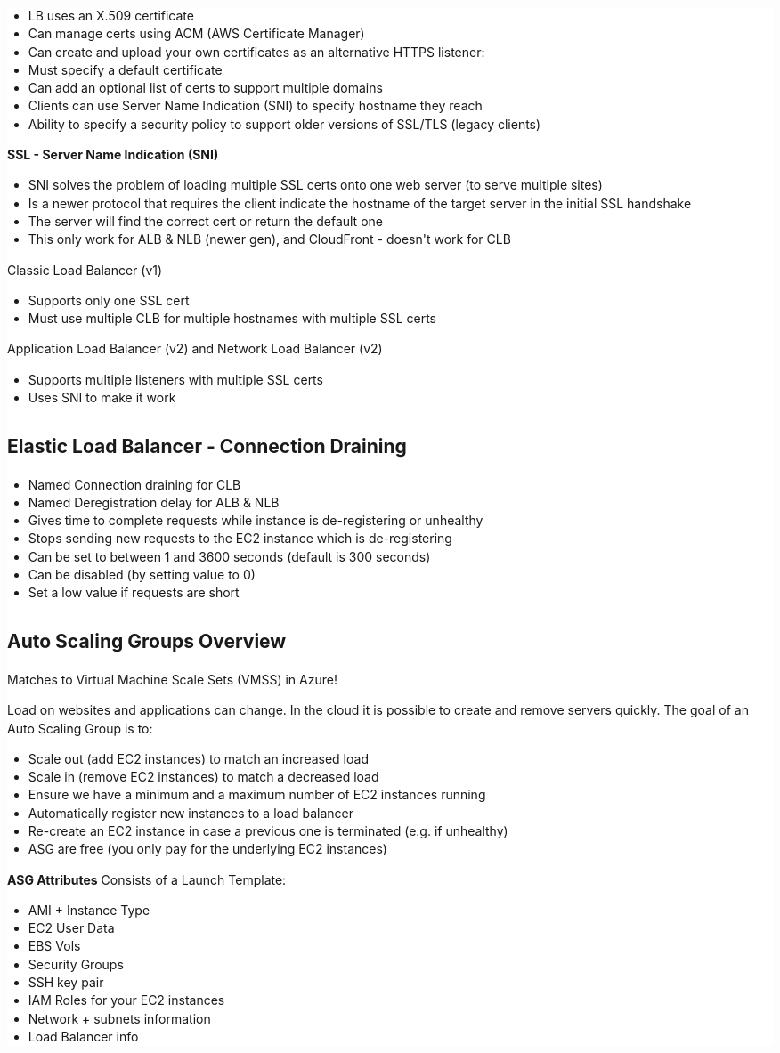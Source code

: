 - LB uses an X.509 certificate
- Can manage certs using ACM (AWS Certificate Manager)
- Can create and upload your own certificates as an alternative
HTTPS listener:
- Must specify a default certificate
- Can add an optional list of certs to support multiple domains
- Clients can use Server Name Indication (SNI) to specify hostname they reach
- Ability to specify a security policy to support older versions of SSL/TLS (legacy clients)

**SSL - Server Name Indication (SNI)**
- SNI solves the problem of loading multiple SSL certs onto one web server (to serve multiple sites)
- Is a newer protocol that requires the client indicate the hostname of the target server in the initial SSL handshake
- The server will find the correct cert or return the default one
- This only work for ALB & NLB (newer gen), and CloudFront - doesn't work for CLB

Classic Load Balancer (v1)
- Supports only one SSL cert
- Must use multiple CLB for multiple hostnames with multiple SSL certs

Application Load Balancer (v2)  and Network Load Balancer (v2)
- Supports multiple listeners with multiple SSL certs
- Uses SNI to make it work

## Elastic Load Balancer - Connection Draining
- Named Connection draining for CLB
- Named Deregistration delay for ALB & NLB
- Gives time to complete requests while instance is de-registering or unhealthy
- Stops sending new requests to the EC2 instance which is de-registering
- Can be set to between 1 and 3600 seconds (default is 300 seconds)
- Can be disabled (by setting value to 0)
- Set a low value if requests are short

## Auto Scaling Groups Overview
Matches to Virtual Machine Scale Sets (VMSS) in Azure!

Load on websites and applications can change. In the cloud it is possible to create and remove servers quickly. The goal of an Auto Scaling Group is to:
- Scale out (add EC2 instances) to match an increased load
- Scale in (remove EC2 instances) to match a decreased load
- Ensure we have a minimum and a maximum number of EC2 instances running
- Automatically register new instances to a load balancer
- Re-create an EC2 instance in case a previous one is terminated (e.g. if unhealthy)
- ASG are free (you only pay for the underlying EC2 instances)

**ASG Attributes**
Consists of a Launch Template:
- AMI + Instance Type
- EC2 User Data
- EBS Vols
- Security Groups
- SSH key pair
- IAM Roles for your EC2 instances
- Network + subnets information
- Load Balancer info
